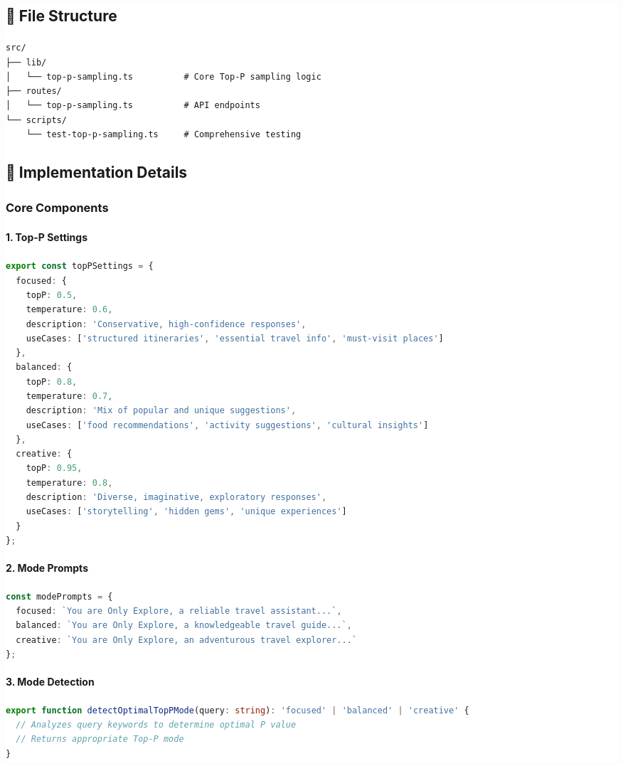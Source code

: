 ## 📁 File Structure

```
src/
├── lib/
│   └── top-p-sampling.ts          # Core Top-P sampling logic
├── routes/
│   └── top-p-sampling.ts          # API endpoints
└── scripts/
    └── test-top-p-sampling.ts     # Comprehensive testing
```

## 🔧 Implementation Details

### Core Components

#### 1. **Top-P Settings**
```typescript
export const topPSettings = {
  focused: {
    topP: 0.5,
    temperature: 0.6,
    description: 'Conservative, high-confidence responses',
    useCases: ['structured itineraries', 'essential travel info', 'must-visit places']
  },
  balanced: {
    topP: 0.8,
    temperature: 0.7,
    description: 'Mix of popular and unique suggestions',
    useCases: ['food recommendations', 'activity suggestions', 'cultural insights']
  },
  creative: {
    topP: 0.95,
    temperature: 0.8,
    description: 'Diverse, imaginative, exploratory responses',
    useCases: ['storytelling', 'hidden gems', 'unique experiences']
  }
};
```

#### 2. **Mode Prompts**
```typescript
const modePrompts = {
  focused: `You are Only Explore, a reliable travel assistant...`,
  balanced: `You are Only Explore, a knowledgeable travel guide...`,
  creative: `You are Only Explore, an adventurous travel explorer...`
};
```

#### 3. **Mode Detection**
```typescript
export function detectOptimalTopPMode(query: string): 'focused' | 'balanced' | 'creative' {
  // Analyzes query keywords to determine optimal P value
  // Returns appropriate Top-P mode
}
```
